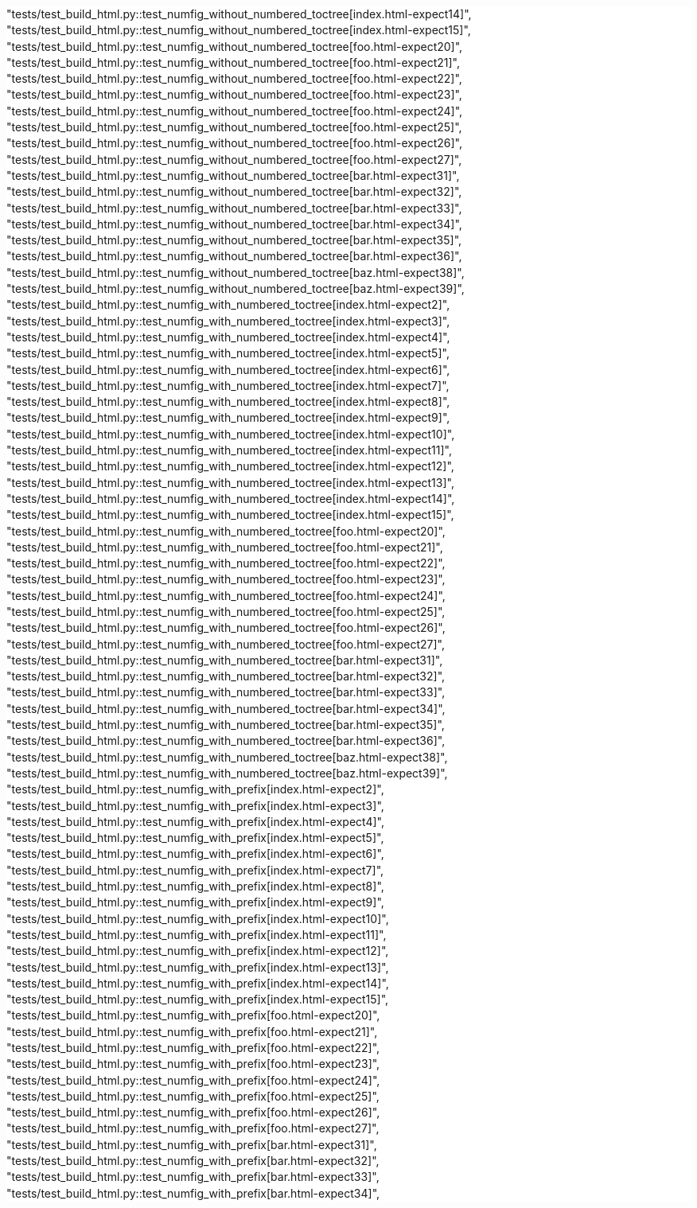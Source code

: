 "tests/test_build_html.py::test_numfig_without_numbered_toctree[index.html-expect14]", "tests/test_build_html.py::test_numfig_without_numbered_toctree[index.html-expect15]", "tests/test_build_html.py::test_numfig_without_numbered_toctree[foo.html-expect20]", "tests/test_build_html.py::test_numfig_without_numbered_toctree[foo.html-expect21]", "tests/test_build_html.py::test_numfig_without_numbered_toctree[foo.html-expect22]", "tests/test_build_html.py::test_numfig_without_numbered_toctree[foo.html-expect23]", "tests/test_build_html.py::test_numfig_without_numbered_toctree[foo.html-expect24]", "tests/test_build_html.py::test_numfig_without_numbered_toctree[foo.html-expect25]", "tests/test_build_html.py::test_numfig_without_numbered_toctree[foo.html-expect26]", "tests/test_build_html.py::test_numfig_without_numbered_toctree[foo.html-expect27]", "tests/test_build_html.py::test_numfig_without_numbered_toctree[bar.html-expect31]", "tests/test_build_html.py::test_numfig_without_numbered_toctree[bar.html-expect32]", "tests/test_build_html.py::test_numfig_without_numbered_toctree[bar.html-expect33]", "tests/test_build_html.py::test_numfig_without_numbered_toctree[bar.html-expect34]", "tests/test_build_html.py::test_numfig_without_numbered_toctree[bar.html-expect35]", "tests/test_build_html.py::test_numfig_without_numbered_toctree[bar.html-expect36]", "tests/test_build_html.py::test_numfig_without_numbered_toctree[baz.html-expect38]", "tests/test_build_html.py::test_numfig_without_numbered_toctree[baz.html-expect39]", "tests/test_build_html.py::test_numfig_with_numbered_toctree[index.html-expect2]", "tests/test_build_html.py::test_numfig_with_numbered_toctree[index.html-expect3]", "tests/test_build_html.py::test_numfig_with_numbered_toctree[index.html-expect4]", "tests/test_build_html.py::test_numfig_with_numbered_toctree[index.html-expect5]", "tests/test_build_html.py::test_numfig_with_numbered_toctree[index.html-expect6]", "tests/test_build_html.py::test_numfig_with_numbered_toctree[index.html-expect7]", "tests/test_build_html.py::test_numfig_with_numbered_toctree[index.html-expect8]", "tests/test_build_html.py::test_numfig_with_numbered_toctree[index.html-expect9]", "tests/test_build_html.py::test_numfig_with_numbered_toctree[index.html-expect10]", "tests/test_build_html.py::test_numfig_with_numbered_toctree[index.html-expect11]", "tests/test_build_html.py::test_numfig_with_numbered_toctree[index.html-expect12]", "tests/test_build_html.py::test_numfig_with_numbered_toctree[index.html-expect13]", "tests/test_build_html.py::test_numfig_with_numbered_toctree[index.html-expect14]", "tests/test_build_html.py::test_numfig_with_numbered_toctree[index.html-expect15]", "tests/test_build_html.py::test_numfig_with_numbered_toctree[foo.html-expect20]", "tests/test_build_html.py::test_numfig_with_numbered_toctree[foo.html-expect21]", "tests/test_build_html.py::test_numfig_with_numbered_toctree[foo.html-expect22]", "tests/test_build_html.py::test_numfig_with_numbered_toctree[foo.html-expect23]", "tests/test_build_html.py::test_numfig_with_numbered_toctree[foo.html-expect24]", "tests/test_build_html.py::test_numfig_with_numbered_toctree[foo.html-expect25]", "tests/test_build_html.py::test_numfig_with_numbered_toctree[foo.html-expect26]", "tests/test_build_html.py::test_numfig_with_numbered_toctree[foo.html-expect27]", "tests/test_build_html.py::test_numfig_with_numbered_toctree[bar.html-expect31]", "tests/test_build_html.py::test_numfig_with_numbered_toctree[bar.html-expect32]", "tests/test_build_html.py::test_numfig_with_numbered_toctree[bar.html-expect33]", "tests/test_build_html.py::test_numfig_with_numbered_toctree[bar.html-expect34]", "tests/test_build_html.py::test_numfig_with_numbered_toctree[bar.html-expect35]", "tests/test_build_html.py::test_numfig_with_numbered_toctree[bar.html-expect36]", "tests/test_build_html.py::test_numfig_with_numbered_toctree[baz.html-expect38]", "tests/test_build_html.py::test_numfig_with_numbered_toctree[baz.html-expect39]", "tests/test_build_html.py::test_numfig_with_prefix[index.html-expect2]", "tests/test_build_html.py::test_numfig_with_prefix[index.html-expect3]", "tests/test_build_html.py::test_numfig_with_prefix[index.html-expect4]", "tests/test_build_html.py::test_numfig_with_prefix[index.html-expect5]", "tests/test_build_html.py::test_numfig_with_prefix[index.html-expect6]", "tests/test_build_html.py::test_numfig_with_prefix[index.html-expect7]", "tests/test_build_html.py::test_numfig_with_prefix[index.html-expect8]", "tests/test_build_html.py::test_numfig_with_prefix[index.html-expect9]", "tests/test_build_html.py::test_numfig_with_prefix[index.html-expect10]", "tests/test_build_html.py::test_numfig_with_prefix[index.html-expect11]", "tests/test_build_html.py::test_numfig_with_prefix[index.html-expect12]", "tests/test_build_html.py::test_numfig_with_prefix[index.html-expect13]", "tests/test_build_html.py::test_numfig_with_prefix[index.html-expect14]", "tests/test_build_html.py::test_numfig_with_prefix[index.html-expect15]", "tests/test_build_html.py::test_numfig_with_prefix[foo.html-expect20]", "tests/test_build_html.py::test_numfig_with_prefix[foo.html-expect21]", "tests/test_build_html.py::test_numfig_with_prefix[foo.html-expect22]", "tests/test_build_html.py::test_numfig_with_prefix[foo.html-expect23]", "tests/test_build_html.py::test_numfig_with_prefix[foo.html-expect24]", "tests/test_build_html.py::test_numfig_with_prefix[foo.html-expect25]", "tests/test_build_html.py::test_numfig_with_prefix[foo.html-expect26]", "tests/test_build_html.py::test_numfig_with_prefix[foo.html-expect27]", "tests/test_build_html.py::test_numfig_with_prefix[bar.html-expect31]", "tests/test_build_html.py::test_numfig_with_prefix[bar.html-expect32]", "tests/test_build_html.py::test_numfig_with_prefix[bar.html-expect33]", "tests/test_build_html.py::test_numfig_with_prefix[bar.html-expect34]",
